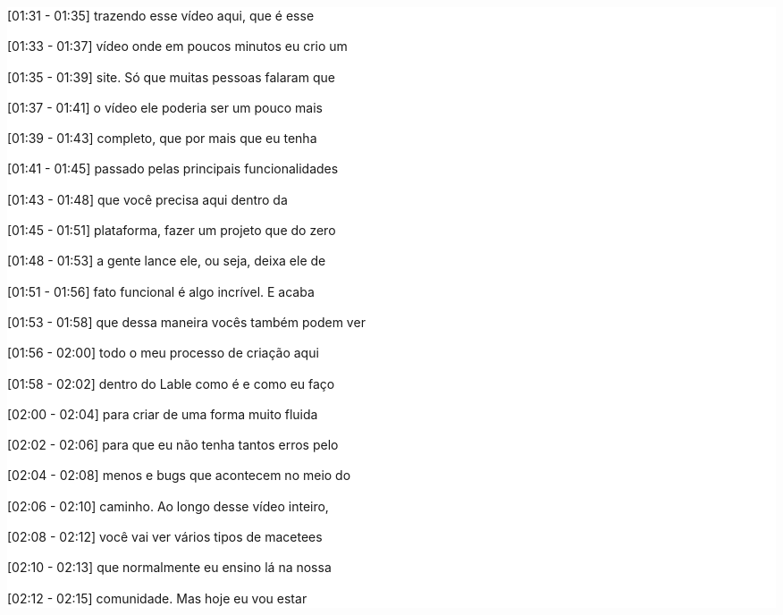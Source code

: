 [01:31 - 01:35]
trazendo esse vídeo aqui, que é esse

[01:33 - 01:37]
vídeo onde em poucos minutos eu crio um

[01:35 - 01:39]
site. Só que muitas pessoas falaram que

[01:37 - 01:41]
o vídeo ele poderia ser um pouco mais

[01:39 - 01:43]
completo, que por mais que eu tenha

[01:41 - 01:45]
passado pelas principais funcionalidades

[01:43 - 01:48]
que você precisa aqui dentro da

[01:45 - 01:51]
plataforma, fazer um projeto que do zero

[01:48 - 01:53]
a gente lance ele, ou seja, deixa ele de

[01:51 - 01:56]
fato funcional é algo incrível. E acaba

[01:53 - 01:58]
que dessa maneira vocês também podem ver

[01:56 - 02:00]
todo o meu processo de criação aqui

[01:58 - 02:02]
dentro do Lable como é e como eu faço

[02:00 - 02:04]
para criar de uma forma muito fluida

[02:02 - 02:06]
para que eu não tenha tantos erros pelo

[02:04 - 02:08]
menos e bugs que acontecem no meio do

[02:06 - 02:10]
caminho. Ao longo desse vídeo inteiro,

[02:08 - 02:12]
você vai ver vários tipos de macetees

[02:10 - 02:13]
que normalmente eu ensino lá na nossa

[02:12 - 02:15]
comunidade. Mas hoje eu vou estar
